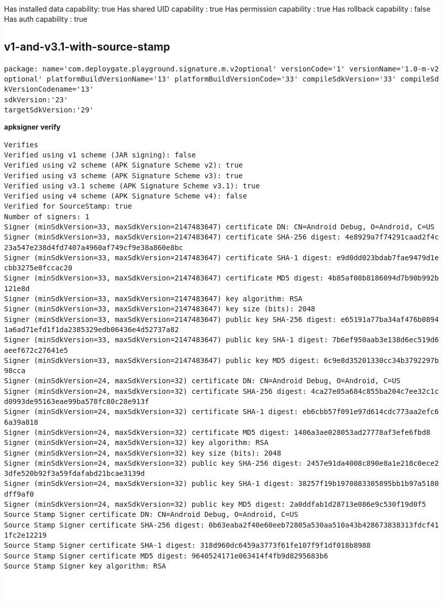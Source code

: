 Has installed data capability: true
Has shared UID capability    : true
Has permission capability    : true
Has rollback capability      : false
Has auth capability          : true
</pre>

## v1-and-v3.1-with-source-stamp

<pre>
package: name='com.deploygate.playground.signature.m.v2optional' versionCode='1' versionName='1.0-m-v2optional' platformBuildVersionName='13' platformBuildVersionCode='33' compileSdkVersion='33' compileSdkVersionCodename='13'
sdkVersion:'23'
targetSdkVersion:'29'
</pre>

**apksigner verify**

<pre>
Verifies
Verified using v1 scheme (JAR signing): false
Verified using v2 scheme (APK Signature Scheme v2): true
Verified using v3 scheme (APK Signature Scheme v3): true
Verified using v3.1 scheme (APK Signature Scheme v3.1): true
Verified using v4 scheme (APK Signature Scheme v4): false
Verified for SourceStamp: true
Number of signers: 1
Signer (minSdkVersion=33, maxSdkVersion=2147483647) certificate DN: CN=Android Debug, O=Android, C=US
Signer (minSdkVersion=33, maxSdkVersion=2147483647) certificate SHA-256 digest: 4e8929a7f74291caad2f4c23a547e238d4fd7407a4960af749cf9e38a860e8bc
Signer (minSdkVersion=33, maxSdkVersion=2147483647) certificate SHA-1 digest: e9d0dd023bdab7fae9479d1ecbb3275e0fccac20
Signer (minSdkVersion=33, maxSdkVersion=2147483647) certificate MD5 digest: 4b85af08b8186094d7b90b992b121e8d
Signer (minSdkVersion=33, maxSdkVersion=2147483647) key algorithm: RSA
Signer (minSdkVersion=33, maxSdkVersion=2147483647) key size (bits): 2048
Signer (minSdkVersion=33, maxSdkVersion=2147483647) public key SHA-256 digest: e65191a77ba34af476b08941a6ad71efd1f1da2385329edb06436e4d52737a82
Signer (minSdkVersion=33, maxSdkVersion=2147483647) public key SHA-1 digest: 7b6ef950aab3e138d6ec519d6aeef672c27641e5
Signer (minSdkVersion=33, maxSdkVersion=2147483647) public key MD5 digest: 6c9e8d35201330cc34b3792297b98cca
Signer (minSdkVersion=24, maxSdkVersion=32) certificate DN: CN=Android Debug, O=Android, C=US
Signer (minSdkVersion=24, maxSdkVersion=32) certificate SHA-256 digest: 4ca27e05a684c855ba204c7ee32c1cd0993de95163eae99ba578fc80c28e913f
Signer (minSdkVersion=24, maxSdkVersion=32) certificate SHA-1 digest: eb6cbb57f091e97d614cdc773aa2efc66a39a818
Signer (minSdkVersion=24, maxSdkVersion=32) certificate MD5 digest: 1406a3ae028053ad27778af3efe6fbd8
Signer (minSdkVersion=24, maxSdkVersion=32) key algorithm: RSA
Signer (minSdkVersion=24, maxSdkVersion=32) key size (bits): 2048
Signer (minSdkVersion=24, maxSdkVersion=32) public key SHA-256 digest: 2457e91da4008c890e8a1e218c0ece23dfe520b92f3a59fdafabd21bcae3139d
Signer (minSdkVersion=24, maxSdkVersion=32) public key SHA-1 digest: 38257f19b1970883305895bb1b97a5180dff9af0
Signer (minSdkVersion=24, maxSdkVersion=32) public key MD5 digest: 2a0ddfab1d28713e086e9c530f19d0f5
Source Stamp Signer certificate DN: CN=Android Debug, O=Android, C=US
Source Stamp Signer certificate SHA-256 digest: 0b63eaba2f40e60eeb72805a530aa510a43b428673838313fdcf411fc2e12219
Source Stamp Signer certificate SHA-1 digest: 318d960dc6459a3773f61fe107f9f1df018b8988
Source Stamp Signer certificate MD5 digest: 9640524171e063414f4fb9d8295683b6
Source Stamp Signer key algorithm: RSA